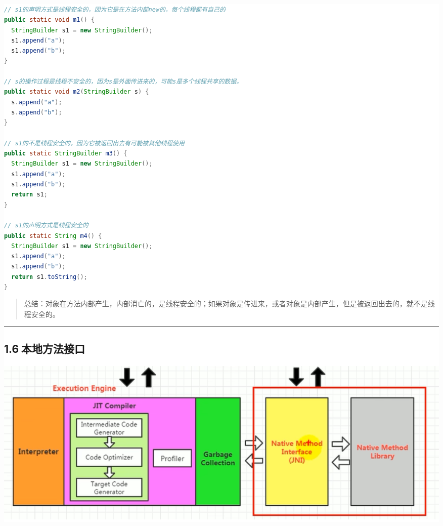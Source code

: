 ```java
// s1的声明方式是线程安全的，因为它是在方法内部new的，每个线程都有自己的
public static void m1() {
  StringBuilder s1 = new StringBuilder();
  s1.append("a");
  s1.append("b");
}

// s的操作过程是线程不安全的，因为s是外面传进来的，可能s是多个线程共享的数据。
public static void m2(StringBuilder s) {
  s.append("a");
  s.append("b");
}

// s1的不是线程安全的，因为它被返回出去有可能被其他线程使用
public static StringBuilder m3() {
  StringBuilder s1 = new StringBuilder();
  s1.append("a");
  s1.append("b");
  return s1;
}

// s1的声明方式是线程安全的
public static String m4() {
  StringBuilder s1 = new StringBuilder();
  s1.append("a");
  s1.append("b");
  return s1.toString();
}
```

> 总结：对象在方法内部产生，内部消亡的，是线程安全的；如果对象是传进来，或者对象是内部产生，但是被返回出去的，就不是线程安全的。

***

## 1.6 本地方法接口

![](picture/img57.png)
